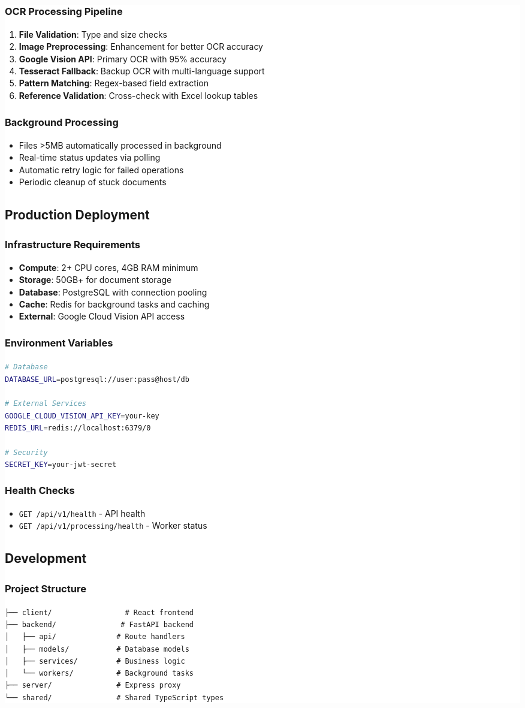 ### OCR Processing Pipeline
1. **File Validation**: Type and size checks
2. **Image Preprocessing**: Enhancement for better OCR accuracy
3. **Google Vision API**: Primary OCR with 95% accuracy
4. **Tesseract Fallback**: Backup OCR with multi-language support
5. **Pattern Matching**: Regex-based field extraction
6. **Reference Validation**: Cross-check with Excel lookup tables

### Background Processing
- Files >5MB automatically processed in background
- Real-time status updates via polling
- Automatic retry logic for failed operations
- Periodic cleanup of stuck documents

## Production Deployment

### Infrastructure Requirements
- **Compute**: 2+ CPU cores, 4GB RAM minimum
- **Storage**: 50GB+ for document storage
- **Database**: PostgreSQL with connection pooling
- **Cache**: Redis for background tasks and caching
- **External**: Google Cloud Vision API access

### Environment Variables
```bash
# Database
DATABASE_URL=postgresql://user:pass@host/db

# External Services
GOOGLE_CLOUD_VISION_API_KEY=your-key
REDIS_URL=redis://localhost:6379/0

# Security
SECRET_KEY=your-jwt-secret
```

### Health Checks
- `GET /api/v1/health` - API health
- `GET /api/v1/processing/health` - Worker status

## Development

### Project Structure
```
├── client/                 # React frontend
├── backend/               # FastAPI backend
│   ├── api/              # Route handlers
│   ├── models/           # Database models
│   ├── services/         # Business logic
│   └── workers/          # Background tasks
├── server/               # Express proxy
└── shared/               # Shared TypeScript types
```

